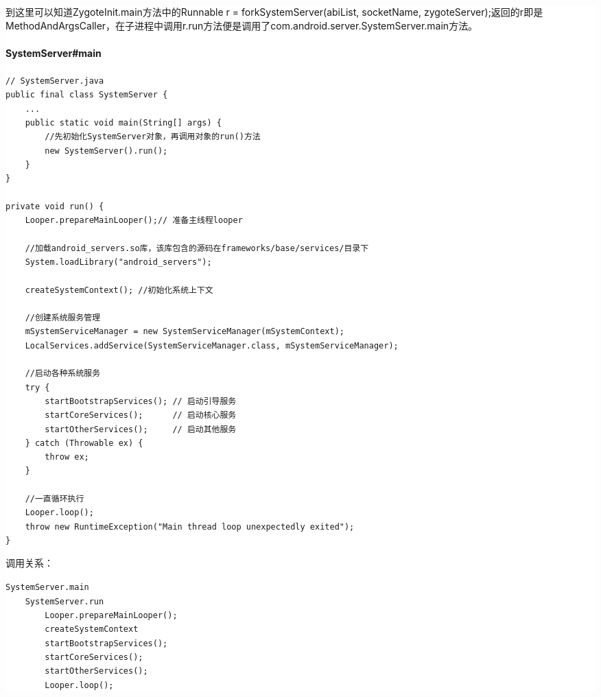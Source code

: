 
到这里可以知道ZygoteInit.main方法中的Runnable r = forkSystemServer(abiList, socketName, zygoteServer);返回的r即是MethodAndArgsCaller，在子进程中调用r.run方法便是调用了com.android.server.SystemServer.main方法。

####    SystemServer#main
```
// SystemServer.java
public final class SystemServer {
    ...
    public static void main(String[] args) {
        //先初始化SystemServer对象，再调用对象的run()方法
        new SystemServer().run();
    }
}

private void run() {
    Looper.prepareMainLooper();// 准备主线程looper

    //加载android_servers.so库，该库包含的源码在frameworks/base/services/目录下
    System.loadLibrary("android_servers");

    createSystemContext(); //初始化系统上下文

    //创建系统服务管理
    mSystemServiceManager = new SystemServiceManager(mSystemContext);
    LocalServices.addService(SystemServiceManager.class, mSystemServiceManager);

    //启动各种系统服务
    try {
        startBootstrapServices(); // 启动引导服务
        startCoreServices();      // 启动核心服务
        startOtherServices();     // 启动其他服务
    } catch (Throwable ex) {
        throw ex;
    }

    //一直循环执行
    Looper.loop();
    throw new RuntimeException("Main thread loop unexpectedly exited");
}
```
调用关系：
```
SystemServer.main
    SystemServer.run
        Looper.prepareMainLooper();
        createSystemContext
        startBootstrapServices();
        startCoreServices();
        startOtherServices();
        Looper.loop();
```
